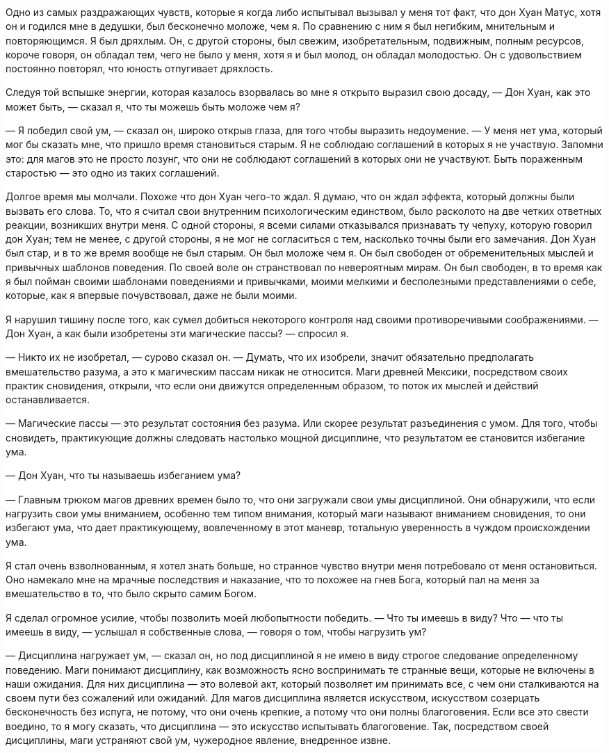 Одно из самых раздражающих чувств, которые я когда либо испытывал вызывал у меня тот факт, что дон Хуан Матус, хотя он и годился мне в дедушки, был бесконечно моложе, чем я. По сравнению с ним я был негибким, мнительным и повторяющимся. Я был дряхлым. Он, с другой стороны, был свежим, изобретательным, подвижным, полным ресурсов, короче говоря, он обладал тем, чего не было у меня, хотя я и был молод, он обладал молодостью. Он с удовольствием постоянно повторял, что юность отпугивает дряхлость.

Следуя той вспышке энергии, которая казалось взорвалась во мне я открыто выразил свою досаду, — Дон Хуан, как это может быть, — сказал я, что ты можешь быть моложе чем я?

— Я победил свой ум, — сказал он, широко открыв глаза, для того чтобы выразить недоумение. — У меня нет ума, который мог бы сказать мне, что пришло время становиться старым. Я не соблюдаю соглашений в которых я не участвую. Запомни это: для магов это не просто лозунг, что они не соблюдают соглашений в которых они не участвуют. Быть пораженным старостью — это одно из таких соглашений.

Долгое время мы молчали. Похоже что дон Хуан чего-то ждал. Я думаю, что он ждал эффекта, который должны были вызвать его слова. То, что я считал свои внутренним психологическим единством, было расколото на две четких ответных реакции, возникших внутри меня. С одной стороны, я всеми силами отказывался признавать ту чепуху, которую говорил дон Хуан; тем не менее, с другой стороны, я не мог не согласиться с тем, насколько точны были его замечания. Дон Хуан был стар, и в то же время вообще не был старым. Он был моложе чем я. Он был свободен от обременительных мыслей и привычных шаблонов поведения. По своей воле он странствовал по невероятным мирам. Он был свободен, в то время как я был пойман своими шаблонами поведениями и привычками, моими мелкими и бесполезными представлениями о себе, которые, как я впервые почувствовал, даже не были моими.

Я нарушил тишину после того, как сумел добиться некоторого контроля над своими противоречивыми соображениями. — Дон Хуан, а как были изобретены эти магические пассы? — спросил я.

— Никто их не изобретал, — сурово сказал он. — Думать, что их изобрели, значит обязательно предполагать вмешательство разума, а это к магическим пассам никак не относится. Маги древней Мексики, посредством своих практик сновидения, открыли, что если они движутся определенным образом, то поток их мыслей и действий останавливается.

— Магические пассы — это результат состояния без разума. Или скорее результат разъединения с умом. Для того, чтобы сновидеть, практикующие должны следовать настолько мощной дисциплине, что результатом ее становится избегание ума.

— Дон Хуан, что ты называешь избеганием ума?

— Главным трюком магов древних времен было то, что они загружали свои умы дисциплиной. Они обнаружили, что если нагрузить свои умы вниманием, особенно тем типом внимания, который маги называют вниманием сновидения, то они избегают ума, что дает практикующему, вовлеченному в этот маневр, тотальную уверенность в чуждом происхождении ума.

Я стал очень взволнованным, я хотел знать больше, но странное чувство внутри меня потребовало от меня остановиться. Оно намекало мне на мрачные последствия и наказание, что то похожее на гнев Бога, который пал на меня за вмешательство в то, что было скрыто самим Богом.

Я сделал огромное усилие, чтобы позволить моей любопытности победить. — Что ты имеешь в виду? Что — что ты имеешь в виду, — услышал я собственные слова, — говоря о том, чтобы нагрузить ум?

— Дисциплина нагружает ум, — сказал он, но под дисциплиной я не имею в виду строгое следование определенному поведению. Маги понимают дисциплину, как возможность ясно воспринимать те странные вещи, которые не включены в наши ожидания. Для них дисциплина — это волевой акт, который позволяет им принимать все, с чем они сталкиваются на своем пути без сожалений или ожиданий. Для магов дисциплина является искусством, искусством созерцать бесконечность без испуга, не потому, что они очень крепкие, а потому что они полны благоговения. Если все это свести воедино, то я могу сказать, что дисциплина — это искусство испытывать благоговение. Так, посредством своей дисциплины, маги устраняют свой ум, чужеродное явление, внедренное извне.
